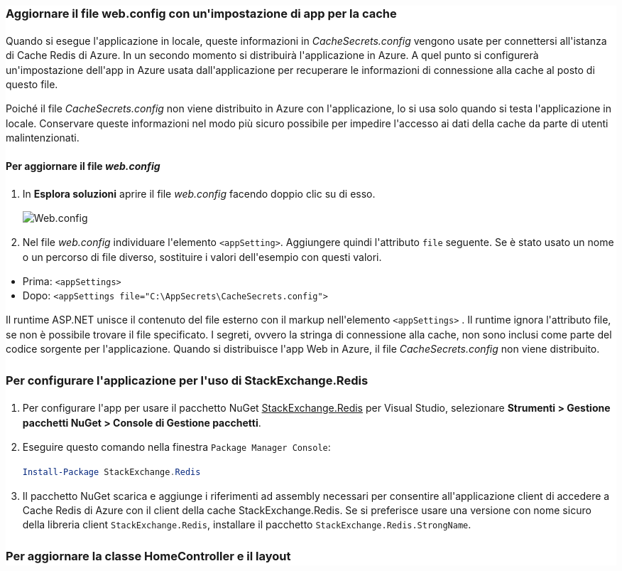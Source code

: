 ### <a name="update-the-webconfig-file-with-an-app-setting-for-the-cache"></a>Aggiornare il file web.config con un'impostazione di app per la cache

Quando si esegue l'applicazione in locale, queste informazioni in *CacheSecrets.config* vengono usate per connettersi all'istanza di Cache Redis di Azure. In un secondo momento si distribuirà l'applicazione in Azure. A quel punto si configurerà un'impostazione dell'app in Azure usata dall'applicazione per recuperare le informazioni di connessione alla cache al posto di questo file. 

Poiché il file *CacheSecrets.config* non viene distribuito in Azure con l'applicazione, lo si usa solo quando si testa l'applicazione in locale. Conservare queste informazioni nel modo più sicuro possibile per impedire l'accesso ai dati della cache da parte di utenti malintenzionati.

#### <a name="to-update-the-webconfig-file"></a>Per aggiornare il file *web.config*
1. In **Esplora soluzioni** aprire il file *web.config* facendo doppio clic su di esso.

    ![Web.config](./media/cache-web-app-howto/cache-web-config.png)

2. Nel file *web.config* individuare l'elemento `<appSetting>`. Aggiungere quindi l'attributo `file` seguente. Se è stato usato un nome o un percorso di file diverso, sostituire i valori dell'esempio con questi valori.

* Prima: `<appSettings>`
* Dopo: `<appSettings file="C:\AppSecrets\CacheSecrets.config">`

Il runtime ASP.NET unisce il contenuto del file esterno con il markup nell'elemento `<appSettings>` . Il runtime ignora l'attributo file, se non è possibile trovare il file specificato. I segreti, ovvero la stringa di connessione alla cache, non sono inclusi come parte del codice sorgente per l'applicazione. Quando si distribuisce l'app Web in Azure, il file *CacheSecrets.config* non viene distribuito.

### <a name="to-configure-the-application-to-use-stackexchangeredis"></a>Per configurare l'applicazione per l'uso di StackExchange.Redis

1. Per configurare l'app per usare il pacchetto NuGet [StackExchange.Redis](https://github.com/StackExchange/StackExchange.Redis) per Visual Studio, selezionare **Strumenti > Gestione pacchetti NuGet > Console di Gestione pacchetti**.

2. Eseguire questo comando nella finestra `Package Manager Console`:

    ```powershell
    Install-Package StackExchange.Redis
    ```

3. Il pacchetto NuGet scarica e aggiunge i riferimenti ad assembly necessari per consentire all'applicazione client di accedere a Cache Redis di Azure con il client della cache StackExchange.Redis. Se si preferisce usare una versione con nome sicuro della libreria client `StackExchange.Redis`, installare il pacchetto `StackExchange.Redis.StrongName`.

### <a name="to-update-the-homecontroller-and-layout"></a>Per aggiornare la classe HomeController e il layout
